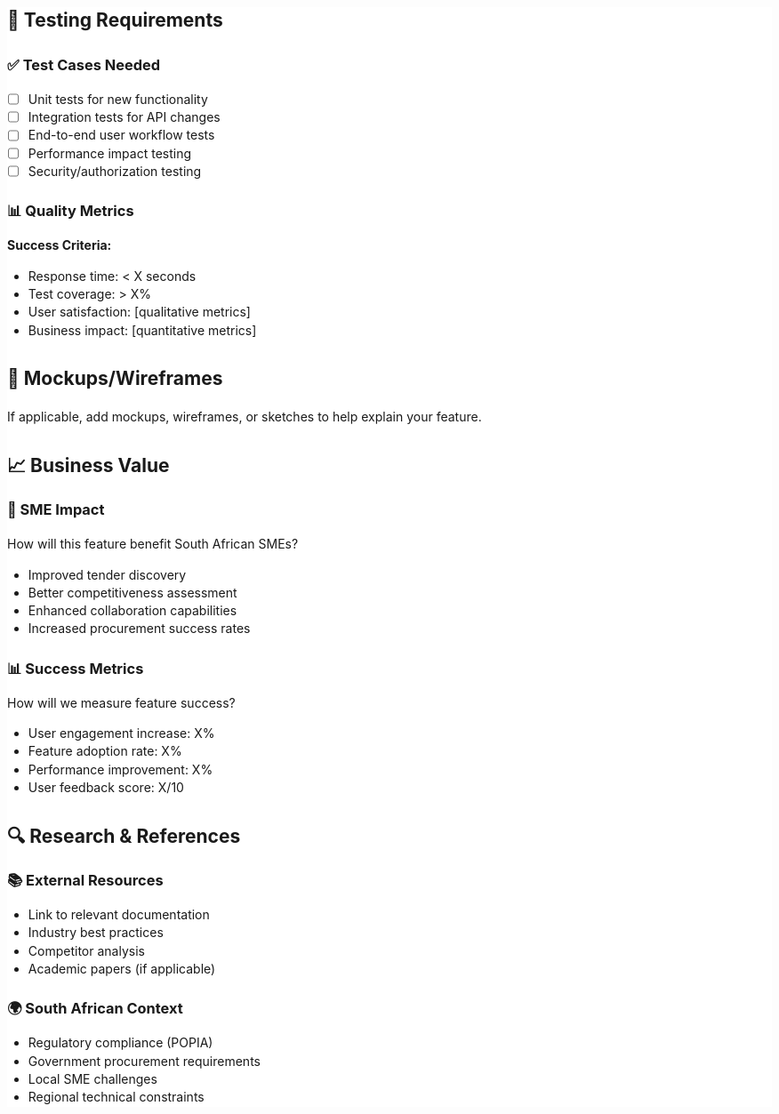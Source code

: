 ## 🧪 Testing Requirements

### ✅ Test Cases Needed
- [ ] Unit tests for new functionality
- [ ] Integration tests for API changes
- [ ] End-to-end user workflow tests
- [ ] Performance impact testing
- [ ] Security/authorization testing

### 📊 Quality Metrics
**Success Criteria:**
- Response time: < X seconds
- Test coverage: > X%
- User satisfaction: [qualitative metrics]
- Business impact: [quantitative metrics]

## 📸 Mockups/Wireframes
If applicable, add mockups, wireframes, or sketches to help explain your feature.

## 📈 Business Value

### 💼 SME Impact
How will this feature benefit South African SMEs?
- Improved tender discovery
- Better competitiveness assessment
- Enhanced collaboration capabilities
- Increased procurement success rates

### 📊 Success Metrics
How will we measure feature success?
- User engagement increase: X%
- Feature adoption rate: X%
- Performance improvement: X%
- User feedback score: X/10

## 🔍 Research & References

### 📚 External Resources
- Link to relevant documentation
- Industry best practices
- Competitor analysis
- Academic papers (if applicable)

### 🌍 South African Context
- Regulatory compliance (POPIA)
- Government procurement requirements
- Local SME challenges
- Regional technical constraints
